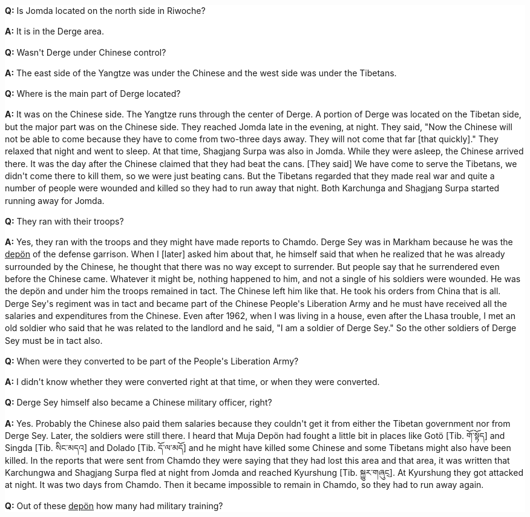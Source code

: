 **Q:**  Is Jomda located on the north side in Riwoche?   

**A:**  It is in the Derge area.   

**Q:**  Wasn't Derge under Chinese control?   

**A:**  The east side of the Yangtze was under the Chinese and the west side was under the Tibetans.   

**Q:**  Where is the main part of Derge located?   

**A:**  It was on the Chinese side. The Yangtze runs through the center of Derge. A portion of Derge was located on the Tibetan side, but the major part was on the Chinese side. They reached Jomda late in the evening, at night. They said, "Now the Chinese will not be able to come because they have to come from two-three days away. They will not come that far [that quickly]." They relaxed that night and went to sleep. At that time, Shagjang Surpa was also in Jomda. While they were asleep, the Chinese arrived there. It was the day after the Chinese claimed that they had beat the cans. [They said] We have come to serve the Tibetans, we didn't come there to kill them, so we were just beating cans. But the Tibetans regarded that they made real war and quite a number of people were wounded and killed so they had to run away that night. Both Karchunga and Shagjang Surpa started running away for Jomda.   

**Q:**  They ran with their troops?   

**A:**  Yes, they ran with the troops and they might have made reports to Chamdo. Derge Sey was in Markham because he was the <a href="#" data-tooltip="[tib. མདའ་དཔོན]** A commander or general in charge of a regiment in the traditional Tibetan Army. If a regiment had only 500 troops, there was usually only one depön, but if there were 1,000 troops, there were usually two.">depön</a> of the defense garrison. When I [later] asked him about that, he himself said that when he realized that he was already surrounded by the Chinese, he thought that there was no way except to surrender. But people say that he surrendered even before the Chinese came. Whatever it might be, nothing happened to him, and not a single of his soldiers were wounded. He was the depön and under him the troops remained in tact. The Chinese left him like that. He took his orders from China that is all. Derge Sey's regiment was in tact and became part of the Chinese People's Liberation Army and he must have received all the salaries and expenditures from the Chinese. Even after 1962, when I was living in a house, even after the Lhasa trouble, I met an old soldier who said that he was related to the landlord and he said, "I am a soldier of Derge Sey." So the other soldiers of Derge Sey must be in tact also.   

**Q:**  When were they converted to be part of the People's Liberation Army?   

**A:**  I didn't know whether they were converted right at that time, or when they were converted.   

**Q:**  Derge Sey himself also became a Chinese military officer, right?   

**A:**  Yes. Probably the Chinese also paid them salaries because they couldn't get it from either the Tibetan government nor from Derge Sey. Later, the soldiers were still there. I heard that Muja Depön had fought a little bit in places like Gotö [Tib. གོ་སྟོད] and Singda [Tib. སིང་མདའ] and Dolado [Tib. དོ་ལ་མདོ] and he might have killed some Chinese and some Tibetans might also have been killed. In the reports that were sent from Chamdo they were saying that they had lost this area and that area, it was written that Karchungwa and Shagjang Surpa fled at night from Jomda and reached Kyurshung [Tib. སྐྱུར་གཞུང྄]. At Kyurshung they got attacked at night. It was two days from Chamdo. Then it became impossible to remain in Chamdo, so they had to run away again.   

**Q:**  Out of these <a href="#" data-tooltip="[tib. མདའ་དཔོན]** A commander or general in charge of a regiment in the traditional Tibetan Army. If a regiment had only 500 troops, there was usually only one depön, but if there were 1,000 troops, there were usually two.">depön</a> how many had military training?   

